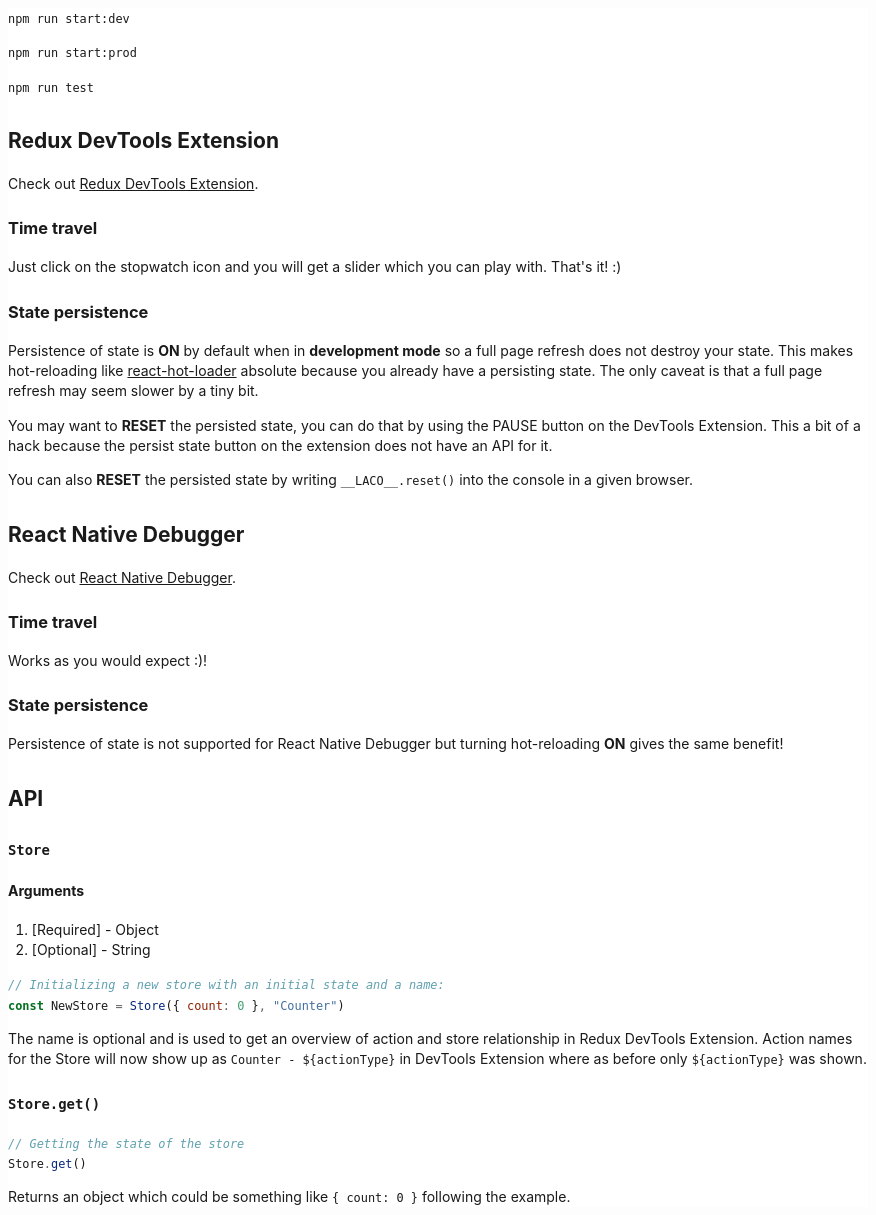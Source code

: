 `npm run start:dev`

`npm run start:prod`

`npm run test`

## Redux DevTools Extension
Check out [Redux DevTools Extension](https://github.com/zalmoxisus/redux-devtools-extension).
### Time travel
Just click on the stopwatch icon and you will get a slider which you can play with.
That's it! :)

### State persistence
Persistence of state is **ON** by default when in **development mode** so a full page refresh does not destroy your state. This makes hot-reloading like [react-hot-loader](https://github.com/gaearon/react-hot-loader) absolute because you already have a persisting state. The only caveat is that a full page refresh may seem slower by a tiny bit.

You may want to **RESET** the persisted state, you can do that by using the PAUSE button on the DevTools Extension. This a bit of a hack because the persist state button on the extension does not have an API for it.

You can also **RESET** the persisted state by writing `__LACO__.reset()` into the console in a given browser.

## React Native Debugger
Check out [React Native Debugger](https://github.com/jhen0409/react-native-debugger).
### Time travel
Works as you would expect :)!

### State persistence
Persistence of state is not supported for React Native Debugger but turning hot-reloading **ON** gives the same benefit!

## API
### `Store`
#### Arguments
1. [Required] - Object
2. [Optional] - String
```javascript
// Initializing a new store with an initial state and a name:
const NewStore = Store({ count: 0 }, "Counter")
```
The name is optional and is used to get an overview of action and store relationship in Redux DevTools Extension. Action names for the Store will now show up as `Counter - ${actionType}` in DevTools Extension where as before only `${actionType}` was shown.

### `Store.get()`
```javascript
// Getting the state of the store
Store.get()
```
Returns an object which could be something like `{ count: 0 }` following the example.
